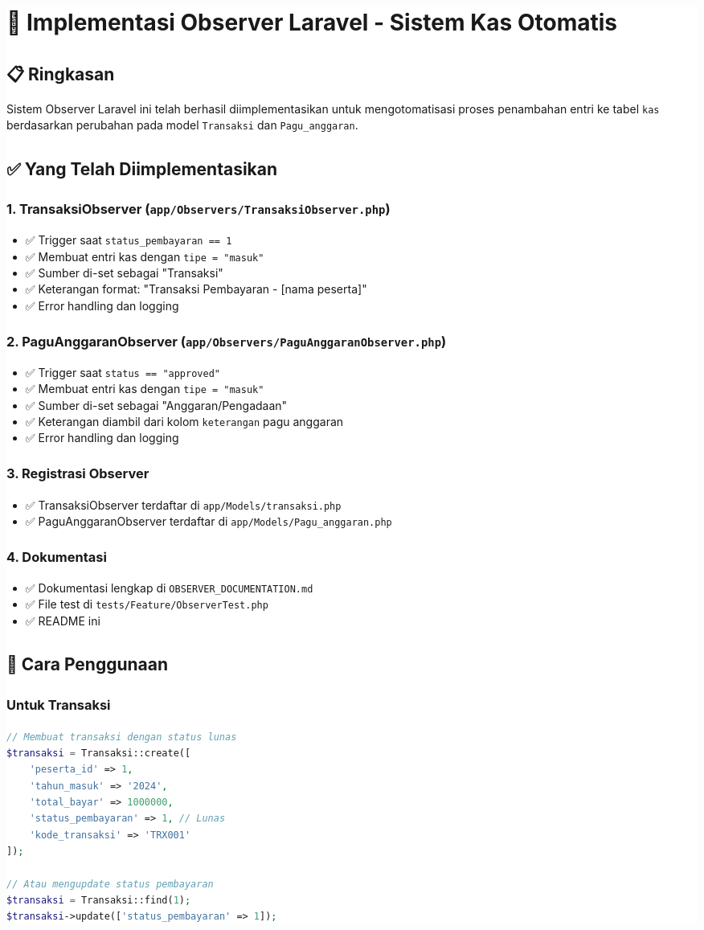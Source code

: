 # 🚀 Implementasi Observer Laravel - Sistem Kas Otomatis

## 📋 Ringkasan

Sistem Observer Laravel ini telah berhasil diimplementasikan untuk mengotomatisasi proses penambahan entri ke tabel `kas` berdasarkan perubahan pada model `Transaksi` dan `Pagu_anggaran`.

## ✅ Yang Telah Diimplementasikan

### 1. TransaksiObserver (`app/Observers/TransaksiObserver.php`)
- ✅ Trigger saat `status_pembayaran == 1`
- ✅ Membuat entri kas dengan `tipe = "masuk"`
- ✅ Sumber di-set sebagai "Transaksi"
- ✅ Keterangan format: "Transaksi Pembayaran - [nama peserta]"
- ✅ Error handling dan logging

### 2. PaguAnggaranObserver (`app/Observers/PaguAnggaranObserver.php`)
- ✅ Trigger saat `status == "approved"`
- ✅ Membuat entri kas dengan `tipe = "masuk"`
- ✅ Sumber di-set sebagai "Anggaran/Pengadaan"
- ✅ Keterangan diambil dari kolom `keterangan` pagu anggaran
- ✅ Error handling dan logging

### 3. Registrasi Observer
- ✅ TransaksiObserver terdaftar di `app/Models/transaksi.php`
- ✅ PaguAnggaranObserver terdaftar di `app/Models/Pagu_anggaran.php`

### 4. Dokumentasi
- ✅ Dokumentasi lengkap di `OBSERVER_DOCUMENTATION.md`
- ✅ File test di `tests/Feature/ObserverTest.php`
- ✅ README ini

## 🔧 Cara Penggunaan

### Untuk Transaksi

```php
// Membuat transaksi dengan status lunas
$transaksi = Transaksi::create([
    'peserta_id' => 1,
    'tahun_masuk' => '2024',
    'total_bayar' => 1000000,
    'status_pembayaran' => 1, // Lunas
    'kode_transaksi' => 'TRX001'
]);

// Atau mengupdate status pembayaran
$transaksi = Transaksi::find(1);
$transaksi->update(['status_pembayaran' => 1]);
```
